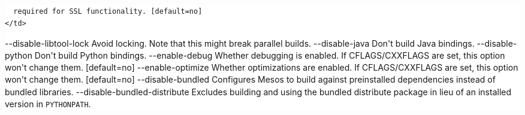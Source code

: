       required for SSL functionality. [default=no]
    </td>
  </tr>
  <tr>
    <td>
      --disable-libtool-lock
    </td>
    <td>
      Avoid locking. Note that this might break parallel builds.
    </td>
  </tr>
  <tr>
    <td>
      --disable-java
    </td>
    <td>
      Don't build Java bindings.
    </td>
  </tr>
  <tr>
    <td>
      --disable-python
    </td>
    <td>
      Don't build Python bindings.
    </td>
  </tr>
  <tr>
    <td>
      --enable-debug
    </td>
    <td>
      Whether debugging is enabled. If CFLAGS/CXXFLAGS are set, this
      option won't change them. [default=no]
    </td>
  </tr>
  <tr>
    <td>
      --enable-optimize
    </td>
    <td>
      Whether optimizations are enabled. If CFLAGS/CXXFLAGS are set,
      this option won't change them. [default=no]
    </td>
  </tr>
  <tr>
    <td>
      --disable-bundled
    </td>
    <td>
      Configures Mesos to build against preinstalled dependencies
      instead of bundled libraries.
    </td>
  </tr>
  <tr>
    <td>
      --disable-bundled-distribute
    </td>
    <td>
      Excludes building and using the bundled distribute package in lieu of an
      installed version in <code>PYTHONPATH</code>.
    </td>
  </tr>
  <tr>
